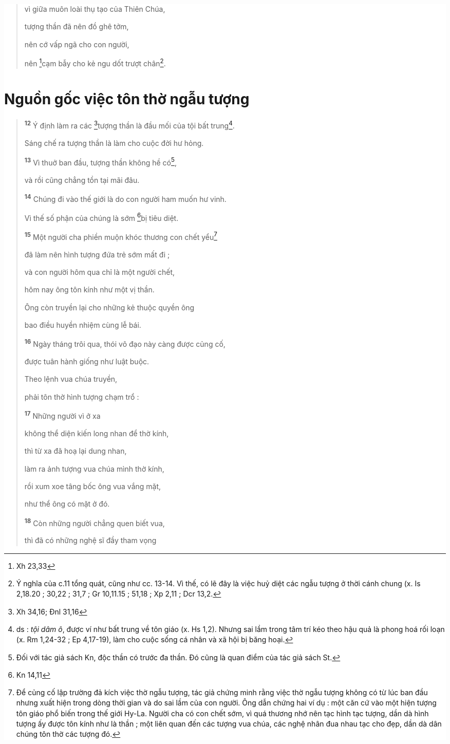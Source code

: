 >
> vì giữa muôn loài thụ tạo của Thiên Chúa,
>
> tượng thần đã nên đồ ghê tởm,
>
> nên cớ vấp ngã cho con người,
>
> nên [^7@-c19e74e6-c17d-4d27-a321-8859308b2a49]cạm bẫy cho kẻ ngu dốt trượt chân[^8-c19e74e6-c17d-4d27-a321-8859308b2a49].

# Nguồn gốc việc tôn thờ ngẫu tượng

> <sup><b>12</b></sup> Ý định làm ra các [^8@-c19e74e6-c17d-4d27-a321-8859308b2a49]tượng thần là đầu mối của tội bất trung[^9-c19e74e6-c17d-4d27-a321-8859308b2a49].
>
> Sáng chế ra tượng thần là làm cho cuộc đời hư hỏng.
>
> <sup><b>13</b></sup> Vì thuở ban đầu, tượng thần không hề có[^10-c19e74e6-c17d-4d27-a321-8859308b2a49],
>
> và rồi cũng chẳng tồn tại mãi đâu.
>
> <sup><b>14</b></sup> Chúng đi vào thế giới là do con người ham muốn hư vinh.
>
> Vì thế số phận của chúng là sớm [^9@-c19e74e6-c17d-4d27-a321-8859308b2a49]bị tiêu diệt.
>
> <sup><b>15</b></sup> Một người cha phiền muộn khóc thương con chết yểu[^11-c19e74e6-c17d-4d27-a321-8859308b2a49]
>
> đã làm nên hình tượng đứa trẻ sớm mất đi ;
>
> và con người hôm qua chỉ là một người chết,
>
> hôm nay ông tôn kính như một vị thần.
>
> Ông còn truyền lại cho những kẻ thuộc quyền ông
>
> bao điều huyền nhiệm cùng lễ bái.
>
> <sup><b>16</b></sup> Ngày tháng trôi qua, thói vô đạo này càng được củng cố,
>
> được tuân hành giống như luật buộc.
>
> Theo lệnh vua chúa truyền,
>
> phải tôn thờ hình tượng chạm trổ :
>
> <sup><b>17</b></sup> Những người vì ở xa
>
> không thể diện kiến long nhan để thờ kính,
>
> thì từ xa đã hoạ lại dung nhan,
>
> làm ra ảnh tượng vua chúa mình thờ kính,
>
> rồi xum xoe tâng bốc ông vua vắng mặt,
>
> như thể ông có mặt ở đó.
>
> <sup><b>18</b></sup> Còn những người chẳng quen biết vua,
>
> thì đã có những nghệ sĩ đầy tham vọng
>

[^1-c19e74e6-c17d-4d27-a321-8859308b2a49]: Hình ảnh ngẫu tượng gắn ở mũi tàu, bảo trợ cho người vượt đại dương (x. Cv 28,11). – Điều nghịch lý và mỉa mai là người vượt biển đi xin miếng gỗ nhỏ bé trợ giúp mà không biết rằng con tàu chở mình đi còn chắc chắn hơn. Như vậy ngẫu tượng còn thua con tàu, sản phẩm của trí khôn do Thiên Chúa ban cho con người.
[^2-c19e74e6-c17d-4d27-a321-8859308b2a49]: *Trí khôn ngoan* : ở đây có ý nói đến sự khéo léo về kỹ thuật, hoa quả của Đức Khôn Ngoan (8,6 ; x. Xh 31,3 ; 35,31).
[^3-c19e74e6-c17d-4d27-a321-8859308b2a49]: *Quan phòng*. Đây là lần đầu tiên từ ngữ này xuất hiện trong LXX. Tuy đây là từ ngữ mượn của triết lý và văn chương Hy-lạp, nhưng nội dung lại đã được Kinh Thánh nói tới nhiều lần (x. G 10,12 ; Tv 145,8 tt ; 147,9 ...).
[^4-c19e74e6-c17d-4d27-a321-8859308b2a49]: Hai kiểu nói có lẽ nhắc đến hai bản văn nói về việc vượt qua Biển Đỏ (Tv 77,20 ; Is 43,16). Tác giả muốn minh hoạ quyền bá chủ của Thiên Chúa đối với biển cả, và quyền năng của Người che chở những khách vượt biển một cách hữu hiệu.
[^5-c19e74e6-c17d-4d27-a321-8859308b2a49]: Những người khổng lồ này có một vị trí quan trọng trong các truyền thống hoặc truyền kỳ Do-thái (x. St 6,4 ; Hc 16,7 ; Br 3,26), rồi trong cuốn ngoại thư vẫn được gọi là sách Ma-ca-bê quyển thứ ba (3 Mcb 2,4), cũng như trong một số truyền kỳ Hy-lạp.
[^6-c19e74e6-c17d-4d27-a321-8859308b2a49]: Con tàu của ông Nô-ê (x. 10,4).
[^7-c19e74e6-c17d-4d27-a321-8859308b2a49]: ds : *Phúc thay cây gỗ nhờ đó sự công chính đã thành tựu*. Nghĩa là góp phần làm cho thánh ý Thiên Chúa hoàn thành và luật của Người được ngự trị trong thế giới và trong các tâm hồn. Nhiều giáo phụ đã hiểu *cây gỗ* ở đây chỉ cây thập giá, hay ít nhất cũng tượng trưng cho cây thập giá.
[^8-c19e74e6-c17d-4d27-a321-8859308b2a49]: Ý nghĩa của c.11 tổng quát, cũng như cc. 13-14. Vì thế, có lẽ đây là việc huỷ diệt các ngẫu tượng ở thời cánh chung (x. Is 2,18.20 ; 30,22 ; 31,7 ; Gr 10,11.15 ; 51,18 ; Xp 2,11 ; Dcr 13,2.
[^9-c19e74e6-c17d-4d27-a321-8859308b2a49]: ds : *tội dâm ô*, được ví như bất trung về tôn giáo (x. Hs 1,2). Nhưng sai lầm trong tâm trí kéo theo hậu quả là phong hoá rối loạn (x. Rm 1,24-32 ; Ep 4,17-19), làm cho cuộc sống cá nhân và xã hội bị băng hoại.
[^10-c19e74e6-c17d-4d27-a321-8859308b2a49]: Đối với tác giả sách Kn, độc thần có trước đa thần. Đó cũng là quan điểm của tác giả sách St.
[^11-c19e74e6-c17d-4d27-a321-8859308b2a49]: Để củng cố lập trường đả kích việc thờ ngẫu tượng, tác giả chứng minh rằng việc thờ ngẫu tượng không có từ lúc ban đầu nhưng xuất hiện trong dòng thời gian và do sai lầm của con người. Ông dẫn chứng hai ví dụ : một căn cứ vào một hiện tượng tôn giáo phổ biến trong thế giới Hy-La. Người cha có con chết sớm, vì quá thương nhớ nên tạc hình tạc tượng, dần dà hình tượng ấy được tôn kính như là thần ; một liên quan đến các tượng vua chúa, các nghệ nhân đua nhau tạc cho đẹp, dần dà dân chúng tôn thờ các tượng đó.
[^12-c19e74e6-c17d-4d27-a321-8859308b2a49]: ds : *Danh bất khả thông truyền*, tức là Danh đã được mặc khải cho ông Mô-sê (Xh 3,14), hoặc nói trắng ra là Danh của chính Thiên Chúa.
[^13-c19e74e6-c17d-4d27-a321-8859308b2a49]: *Cuộc chiến khốc liệt*. Tác giả gọi tình trạng luân lý suy đồi do mất ý niệm về Thiên Chúa, không nhận biết Thiên Chúa thật mà tôn thờ ngẫu tượng là cuộc chiến khốc liệt giữa thiện và ác, giữa khuynh hướng về cái thiện cái mỹ với khuynh hướng về tội. Cuộc chiến khốc liệt vì diễn ra cả bên trong lẫn bên ngoài, bên trong là những đam mê, hậu quả bên ngoài là những rối ren lộn xộn (x. cc. 23-28).
[^14-c19e74e6-c17d-4d27-a321-8859308b2a49]: Ám chỉ những cuộc lễ kính thần Rượu (Bacchus), hoặc những hành động đầy bạo lực và vô luân của người Pơ-rít-di.
[^15-c19e74e6-c17d-4d27-a321-8859308b2a49]: Suy nghĩ về xã hội (cc. 25-26), một xã hội đang bị lung lay tận gốc, vì người ta khinh thường sự sống và quyền của người khác, vì làm uế tạp hôn nhân, vì không giữ lòng trung tín và nhất là vì coi việc vi phạm lời thề như cơm bữa (x. cc. 29-31). Nguyên nhân của tình trạng này không phải chỉ đơn giản là không nhận biết Thiên Chúa chân thật, nhưng và nhất là vì tôn thờ ngẫu tượng. Chính việc tôn thờ ngẫu tượng đưa đến, hoặc tạo điều kiện tốt cho những tội ấy. Rất có thể thánh Phao-lô đã lấy cảm hứng ở đoạn văn này khi viết cho các tín hữu Rô-ma (x. 1,26-31).
[^16-c19e74e6-c17d-4d27-a321-8859308b2a49]: *Ngẫu tượng không tên*, tức là không hiện hữu, không có. Cũng có thể hiểu là *người ta không được đặt (gọi) tên* (x. Xh 23,13).
[^1@-c19e74e6-c17d-4d27-a321-8859308b2a49]: Tv 77,20; Is 43,16
[^2@-c19e74e6-c17d-4d27-a321-8859308b2a49]: Tv 107,29-30
[^3@-c19e74e6-c17d-4d27-a321-8859308b2a49]: St 6,1-5; Hc 16,7; Br 3,26-28
[^4@-c19e74e6-c17d-4d27-a321-8859308b2a49]: Gl 3,13-14
[^5@-c19e74e6-c17d-4d27-a321-8859308b2a49]: Đnl 27,15
[^6@-c19e74e6-c17d-4d27-a321-8859308b2a49]: Xh 12,12; Is 2,18.20; Gr 10,11.15; Dcr 13,2
[^7@-c19e74e6-c17d-4d27-a321-8859308b2a49]: Xh 23,33
[^8@-c19e74e6-c17d-4d27-a321-8859308b2a49]: Xh 34,16; Đnl 31,16
[^9@-c19e74e6-c17d-4d27-a321-8859308b2a49]: Kn 14,11
[^10@-c19e74e6-c17d-4d27-a321-8859308b2a49]: Đn 3,1-7
[^11@-c19e74e6-c17d-4d27-a321-8859308b2a49]: Xh 3,13 tđ
[^12@-c19e74e6-c17d-4d27-a321-8859308b2a49]: Rm 1,24-32
[^13@-c19e74e6-c17d-4d27-a321-8859308b2a49]: Kn 12,5; Lv 18,21+
[^14@-c19e74e6-c17d-4d27-a321-8859308b2a49]: Kn 14,23